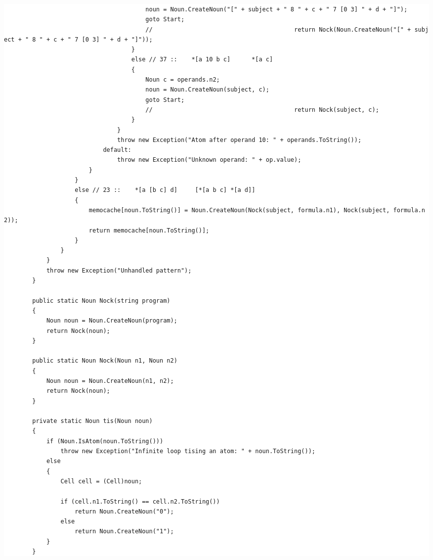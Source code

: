                                             noun = Noun.CreateNoun("[" + subject + " 8 " + c + " 7 [0 3] " + d + "]");
                                            goto Start;
                                            //                                        return Nock(Noun.CreateNoun("[" + subject + " 8 " + c + " 7 [0 3] " + d + "]"));
                                        }
                                        else // 37 ::    *[a 10 b c]      *[a c]
                                        {
                                            Noun c = operands.n2;
                                            noun = Noun.CreateNoun(subject, c);
                                            goto Start;
                                            //                                        return Nock(subject, c);
                                        }
                                    }
                                    throw new Exception("Atom after operand 10: " + operands.ToString());
                                default:
                                    throw new Exception("Unknown operand: " + op.value);
                            }
                        }
                        else // 23 ::    *[a [b c] d]     [*[a b c] *[a d]]
                        {
                            memocache[noun.ToString()] = Noun.CreateNoun(Nock(subject, formula.n1), Nock(subject, formula.n2));
                            return memocache[noun.ToString()];
                        }
                    }
                }
                throw new Exception("Unhandled pattern");
            }

            public static Noun Nock(string program)
            {
                Noun noun = Noun.CreateNoun(program);
                return Nock(noun);
            }

            public static Noun Nock(Noun n1, Noun n2)
            {
                Noun noun = Noun.CreateNoun(n1, n2);
                return Nock(noun);
            }

            private static Noun tis(Noun noun)
            {
                if (Noun.IsAtom(noun.ToString()))
                    throw new Exception("Infinite loop tising an atom: " + noun.ToString());
                else
                {
                    Cell cell = (Cell)noun;

                    if (cell.n1.ToString() == cell.n2.ToString())
                        return Noun.CreateNoun("0");
                    else
                        return Noun.CreateNoun("1");
                }
            }

